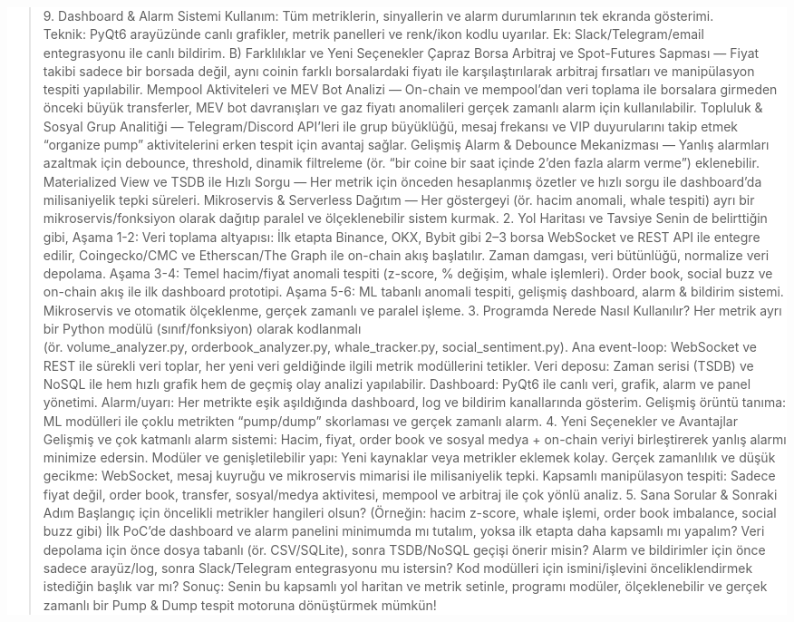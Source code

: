 > 9. Dashboard & Alarm Sistemi
> Kullanım: Tüm metriklerin, sinyallerin ve alarm durumlarının tek ekranda gösterimi.
> Teknik: PyQt6 arayüzünde canlı grafikler, metrik panelleri ve renk/ikon kodlu uyarılar.
> Ek: Slack/Telegram/email entegrasyonu ile canlı bildirim.
> B) Farklılıklar ve Yeni Seçenekler
> Çapraz Borsa Arbitraj ve Spot-Futures Sapması
> — Fiyat takibi sadece bir borsada değil, aynı coinin farklı borsalardaki fiyatı ile karşılaştırılarak arbitraj fırsatları ve manipülasyon tespiti yapılabilir.
> Mempool Aktiviteleri ve MEV Bot Analizi
> — On-chain ve mempool’dan veri toplama ile borsalara girmeden önceki büyük transferler, MEV bot davranışları ve gaz fiyatı anomalileri gerçek zamanlı alarm için kullanılabilir.
> Topluluk & Sosyal Grup Analitiği
> — Telegram/Discord API’leri ile grup büyüklüğü, mesaj frekansı ve VIP duyurularını takip etmek “organize pump” aktivitelerini erken tespit için avantaj sağlar.
> Gelişmiş Alarm & Debounce Mekanizması
> — Yanlış alarmları azaltmak için debounce, threshold, dinamik filtreleme (ör. “bir coine bir saat içinde 2’den fazla alarm verme”) eklenebilir.
> Materialized View ve TSDB ile Hızlı Sorgu
> — Her metrik için önceden hesaplanmış özetler ve hızlı sorgu ile dashboard’da milisaniyelik tepki süreleri.
> Mikroservis & Serverless Dağıtım
> — Her göstergeyi (ör. hacim anomali, whale tespiti) ayrı bir mikroservis/fonksiyon olarak dağıtıp paralel ve ölçeklenebilir sistem kurmak.
> 2. Yol Haritası ve Tavsiye
> Senin de belirttiğin gibi, Aşama 1-2:
> Veri toplama altyapısı: İlk etapta Binance, OKX, Bybit gibi 2–3 borsa WebSocket ve REST API ile entegre edilir, Coingecko/CMC ve Etherscan/The Graph ile on-chain akış başlatılır.
> Zaman damgası, veri bütünlüğü, normalize veri depolama.
> Aşama 3-4:
> Temel hacim/fiyat anomali tespiti (z-score, % değişim, whale işlemleri).
> Order book, social buzz ve on-chain akış ile ilk dashboard prototipi.
> Aşama 5-6:
> ML tabanlı anomali tespiti, gelişmiş dashboard, alarm & bildirim sistemi.
> Mikroservis ve otomatik ölçeklenme, gerçek zamanlı ve paralel işleme.
> 3. Programda Nerede Nasıl Kullanılır?
> Her metrik ayrı bir Python modülü (sınıf/fonksiyon) olarak kodlanmalı
> (ör. volume_analyzer.py, orderbook_analyzer.py, whale_tracker.py, social_sentiment.py).
> Ana event-loop: WebSocket ve REST ile sürekli veri toplar, her yeni veri geldiğinde ilgili metrik modüllerini tetikler.
> Veri deposu: Zaman serisi (TSDB) ve NoSQL ile hem hızlı grafik hem de geçmiş olay analizi yapılabilir.
> Dashboard: PyQt6 ile canlı veri, grafik, alarm ve panel yönetimi.
> Alarm/uyarı: Her metrikte eşik aşıldığında dashboard, log ve bildirim kanallarında gösterim.
> Gelişmiş örüntü tanıma: ML modülleri ile çoklu metrikten “pump/dump” skorlaması ve gerçek zamanlı alarm.
> 4. Yeni Seçenekler ve Avantajlar
> Gelişmiş ve çok katmanlı alarm sistemi: Hacim, fiyat, order book ve sosyal medya + on-chain veriyi birleştirerek yanlış alarmı minimize edersin.
> Modüler ve genişletilebilir yapı: Yeni kaynaklar veya metrikler eklemek kolay.
> Gerçek zamanlılık ve düşük gecikme: WebSocket, mesaj kuyruğu ve mikroservis mimarisi ile milisaniyelik tepki.
> Kapsamlı manipülasyon tespiti: Sadece fiyat değil, order book, transfer, sosyal/medya aktivitesi, mempool ve arbitraj ile çok yönlü analiz.
> 5. Sana Sorular & Sonraki Adım
> Başlangıç için öncelikli metrikler hangileri olsun? (Örneğin: hacim z-score, whale işlemi, order book imbalance, social buzz gibi)
> İlk PoC’de dashboard ve alarm panelini minimumda mı tutalım, yoksa ilk etapta daha kapsamlı mı yapalım?
> Veri depolama için önce dosya tabanlı (ör. CSV/SQLite), sonra TSDB/NoSQL geçişi önerir misin?
> Alarm ve bildirimler için önce sadece arayüz/log, sonra Slack/Telegram entegrasyonu mu istersin?
> Kod modülleri için ismini/işlevini önceliklendirmek istediğin başlık var mı?
> Sonuç:
> Senin bu kapsamlı yol haritan ve metrik setinle, programı modüler, ölçeklenebilir ve gerçek zamanlı bir Pump & Dump tespit motoruna dönüştürmek mümkün!